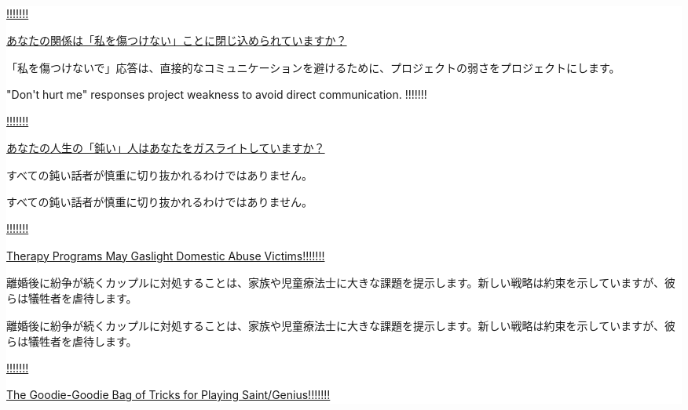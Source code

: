 

[!!!!!!!](/us/blog/beyond-mental-health/202405/are-your-relationships-trapped-by-dont-hurt-me-responses)



[あなたの関係は「私を傷つけない」ことに閉じ込められていますか？](/us/blog/beyond-mental-health/202405/are-your-relationships-trapped-by-dont-hurt-me-responses)

「私を傷つけないで」応答は、直接的なコミュニケーションを避けるために、プロジェクトの弱さをプロジェクトにします。





 "Don't hurt me" responses project weakness to avoid direct communication.
 !!!!!!!








[!!!!!!!](/us/blog/meaningfull/202405/is-the-blunt-person-in-your-life-gaslighting-you)



[あなたの人生の「鈍い」人はあなたをガスライトしていますか？](/us/blog/meaningfull/202405/is-the-blunt-person-in-your-life-gaslighting-you)

すべての鈍い話者が慎重に切り抜かれるわけではありません。




すべての鈍い話者が慎重に切り抜かれるわけではありません。








[!!!!!!!](/us/blog/domestic-intelligence/202405/therapy-programs-may-gaslight-domestic-abuse-victims)



[Therapy Programs May Gaslight Domestic Abuse Victims!!!!!!!](/us/blog/domestic-intelligence/202405/therapy-programs-may-gaslight-domestic-abuse-victims)

離婚後に紛争が続くカップルに対処することは、家族や児童療法士に大きな課題を提示します。新しい戦略は約束を示していますが、彼らは犠牲者を虐待します。




離婚後に紛争が続くカップルに対処することは、家族や児童療法士に大きな課題を提示します。新しい戦略は約束を示していますが、彼らは犠牲者を虐待します。








[!!!!!!!](/us/blog/jerkology/202404/the-goodie-goodie-bag-of-tricks-for-playing-saintgenius)



[The Goodie-Goodie Bag of Tricks for Playing Saint/Genius!!!!!!!](/us/blog/jerkology/202404/the-goodie-goodie-bag-of-tricks-for-playing-saintgenius)
